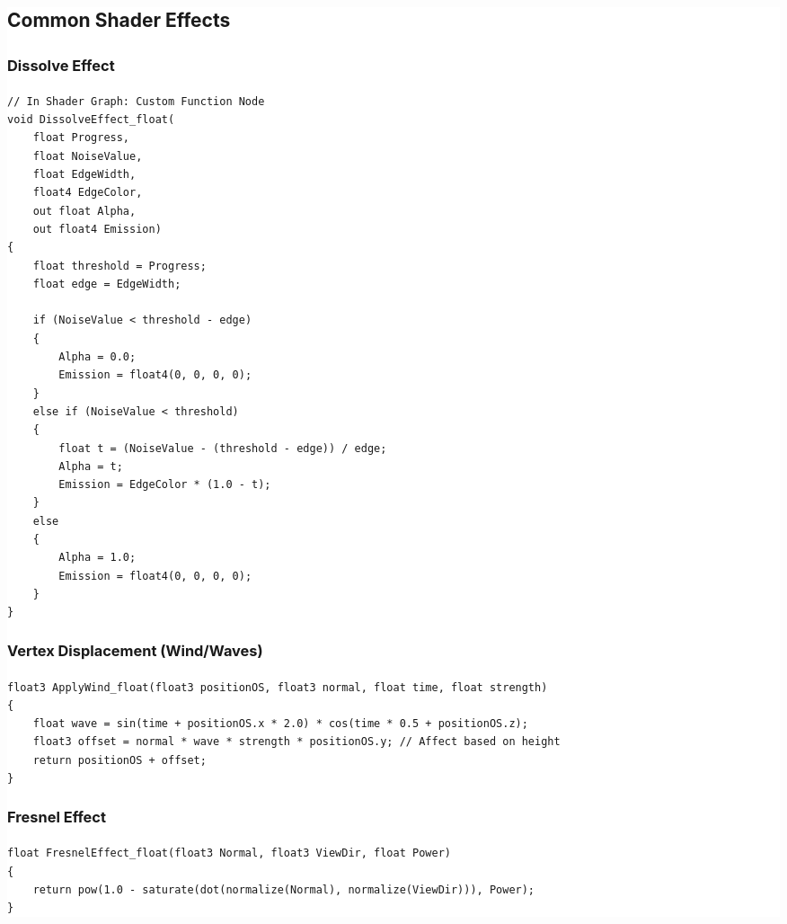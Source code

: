 ## Common Shader Effects

### Dissolve Effect
```hlsl
// In Shader Graph: Custom Function Node
void DissolveEffect_float(
    float Progress,
    float NoiseValue,
    float EdgeWidth,
    float4 EdgeColor,
    out float Alpha,
    out float4 Emission)
{
    float threshold = Progress;
    float edge = EdgeWidth;

    if (NoiseValue < threshold - edge)
    {
        Alpha = 0.0;
        Emission = float4(0, 0, 0, 0);
    }
    else if (NoiseValue < threshold)
    {
        float t = (NoiseValue - (threshold - edge)) / edge;
        Alpha = t;
        Emission = EdgeColor * (1.0 - t);
    }
    else
    {
        Alpha = 1.0;
        Emission = float4(0, 0, 0, 0);
    }
}
```

### Vertex Displacement (Wind/Waves)
```hlsl
float3 ApplyWind_float(float3 positionOS, float3 normal, float time, float strength)
{
    float wave = sin(time + positionOS.x * 2.0) * cos(time * 0.5 + positionOS.z);
    float3 offset = normal * wave * strength * positionOS.y; // Affect based on height
    return positionOS + offset;
}
```

### Fresnel Effect
```hlsl
float FresnelEffect_float(float3 Normal, float3 ViewDir, float Power)
{
    return pow(1.0 - saturate(dot(normalize(Normal), normalize(ViewDir))), Power);
}
```
